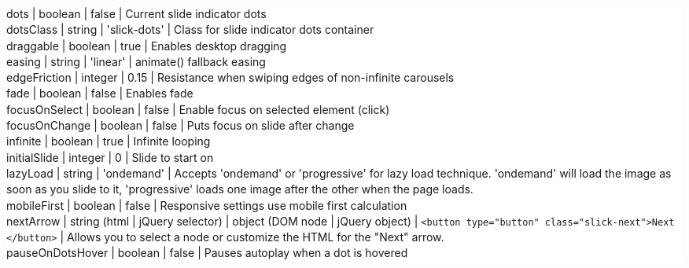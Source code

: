  dots             | boolean                                                                | false                                                        | Current slide indicator dots                                                                                                                                                                                                                               
 dotsClass        | string                                                                 | 'slick-dots'                                                 | Class for slide indicator dots container                                                                                                                                                                                                                   
 draggable        | boolean                                                                | true                                                         | Enables desktop dragging                                                                                                                                                                                                                                   
 easing           | string                                                                 | 'linear'                                                     | animate() fallback easing                                                                                                                                                                                                                                  
 edgeFriction     | integer                                                                | 0.15                                                         | Resistance when swiping edges of non-infinite carousels                                                                                                                                                                                                    
 fade             | boolean                                                                | false                                                        | Enables fade                                                                                                                                                                                                                                               
 focusOnSelect    | boolean                                                                | false                                                        | Enable focus on selected element (click)                                                                                                                                                                                                                   
 focusOnChange    | boolean                                                                | false                                                        | Puts focus on slide after change                                                                                                                                                                                                                           
 infinite         | boolean                                                                | true                                                         | Infinite looping                                                                                                                                                                                                                                           
 initialSlide     | integer                                                                | 0                                                            | Slide to start on                                                                                                                                                                                                                                          
 lazyLoad         | string                                                                 | 'ondemand'                                                   | Accepts 'ondemand' or 'progressive' for lazy load technique. 'ondemand' will load the image as soon as you slide to it, 'progressive' loads one image after the other when the page loads.                                                                 
 mobileFirst      | boolean                                                                | false                                                        | Responsive settings use mobile first calculation                                                                                                                                                                                                           
 nextArrow        | string (html \| jQuery selector) \| object (DOM node \| jQuery object) | `<button type="button" class="slick-next">Next</button>`     | Allows you to select a node or customize the HTML for the "Next" arrow.                                                                                                                                                                                    
 pauseOnDotsHover | boolean                                                                | false                                                        | Pauses autoplay when a dot is hovered                                                                                                                                                                                                                      